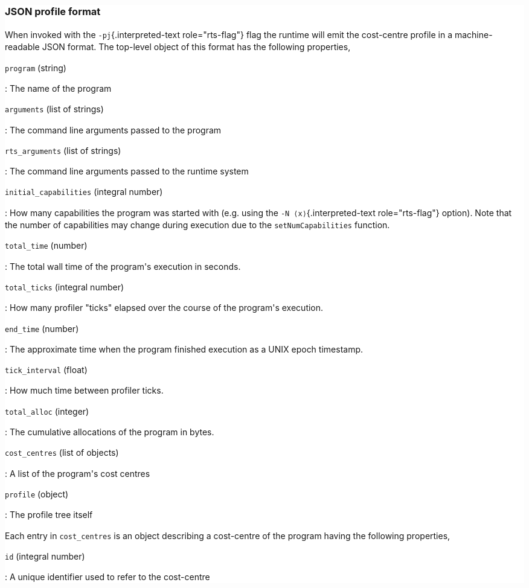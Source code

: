 ### JSON profile format

When invoked with the `-pj`{.interpreted-text role="rts-flag"} flag the
runtime will emit the cost-centre profile in a machine-readable JSON
format. The top-level object of this format has the following
properties,

`program` (string)

:   The name of the program

`arguments` (list of strings)

:   The command line arguments passed to the program

`rts_arguments` (list of strings)

:   The command line arguments passed to the runtime system

`initial_capabilities` (integral number)

:   How many capabilities the program was started with (e.g. using the
    `-N ⟨x⟩`{.interpreted-text role="rts-flag"} option). Note that the
    number of capabilities may change during execution due to the
    `setNumCapabilities` function.

`total_time` (number)

:   The total wall time of the program\'s execution in seconds.

`total_ticks` (integral number)

:   How many profiler \"ticks\" elapsed over the course of the
    program\'s execution.

`end_time` (number)

:   The approximate time when the program finished execution as a UNIX
    epoch timestamp.

`tick_interval` (float)

:   How much time between profiler ticks.

`total_alloc` (integer)

:   The cumulative allocations of the program in bytes.

`cost_centres` (list of objects)

:   A list of the program\'s cost centres

`profile` (object)

:   The profile tree itself

Each entry in `cost_centres` is an object describing a cost-centre of
the program having the following properties,

`id` (integral number)

:   A unique identifier used to refer to the cost-centre
